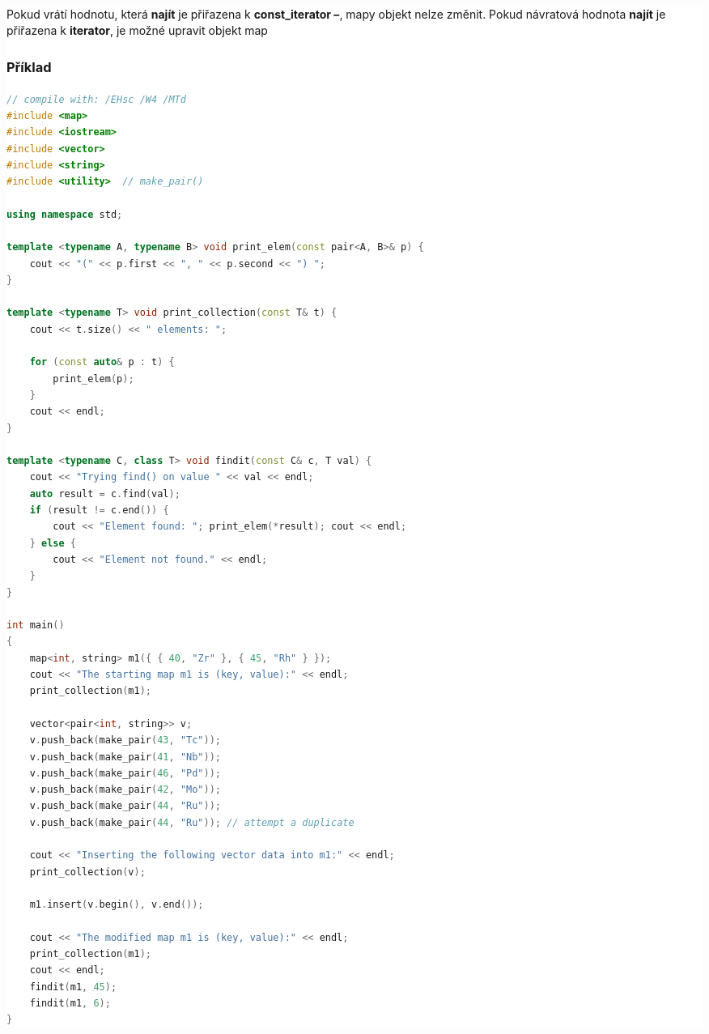 Pokud vrátí hodnotu, která **najít** je přiřazena k **const_iterator –**, mapy objekt nelze změnit. Pokud návratová hodnota **najít** je přiřazena k **iterator**, je možné upravit objekt map

### <a name="example"></a>Příklad

```cpp
// compile with: /EHsc /W4 /MTd
#include <map>
#include <iostream>
#include <vector>
#include <string>
#include <utility>  // make_pair()

using namespace std;

template <typename A, typename B> void print_elem(const pair<A, B>& p) {
    cout << "(" << p.first << ", " << p.second << ") ";
}

template <typename T> void print_collection(const T& t) {
    cout << t.size() << " elements: ";

    for (const auto& p : t) {
        print_elem(p);
    }
    cout << endl;
}

template <typename C, class T> void findit(const C& c, T val) {
    cout << "Trying find() on value " << val << endl;
    auto result = c.find(val);
    if (result != c.end()) {
        cout << "Element found: "; print_elem(*result); cout << endl;
    } else {
        cout << "Element not found." << endl;
    }
}

int main()
{
    map<int, string> m1({ { 40, "Zr" }, { 45, "Rh" } });
    cout << "The starting map m1 is (key, value):" << endl;
    print_collection(m1);

    vector<pair<int, string>> v;
    v.push_back(make_pair(43, "Tc"));
    v.push_back(make_pair(41, "Nb"));
    v.push_back(make_pair(46, "Pd"));
    v.push_back(make_pair(42, "Mo"));
    v.push_back(make_pair(44, "Ru"));
    v.push_back(make_pair(44, "Ru")); // attempt a duplicate

    cout << "Inserting the following vector data into m1:" << endl;
    print_collection(v);

    m1.insert(v.begin(), v.end());

    cout << "The modified map m1 is (key, value):" << endl;
    print_collection(m1);
    cout << endl;
    findit(m1, 45);
    findit(m1, 6);
}

```